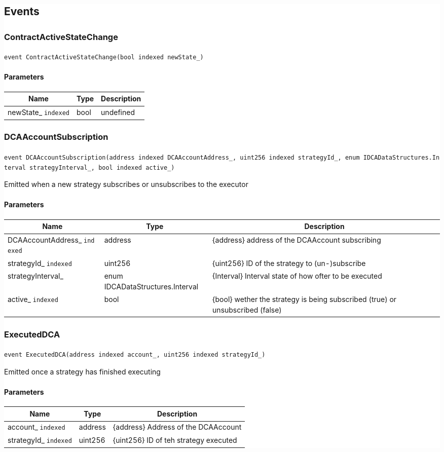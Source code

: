 

## Events

### ContractActiveStateChange

```solidity
event ContractActiveStateChange(bool indexed newState_)
```





#### Parameters

| Name | Type | Description |
|---|---|---|
| newState_ `indexed` | bool | undefined |

### DCAAccountSubscription

```solidity
event DCAAccountSubscription(address indexed DCAAccountAddress_, uint256 indexed strategyId_, enum IDCADataStructures.Interval strategyInterval_, bool indexed active_)
```

Emitted when a new strategy subscribes or unsubscribes to the executor



#### Parameters

| Name | Type | Description |
|---|---|---|
| DCAAccountAddress_ `indexed` | address | {address} address of the DCAAccount subscribing |
| strategyId_ `indexed` | uint256 | {uint256} ID of the strategy to (un-)subscribe |
| strategyInterval_  | enum IDCADataStructures.Interval | {Interval} Interval state of how ofter to be executed |
| active_ `indexed` | bool | {bool} wether the strategy is being subscribed (true) or unsubscribed (false) |

### ExecutedDCA

```solidity
event ExecutedDCA(address indexed account_, uint256 indexed strategyId_)
```

Emitted once a strategy has finished executing



#### Parameters

| Name | Type | Description |
|---|---|---|
| account_ `indexed` | address | {address} Address of the DCAAccount |
| strategyId_ `indexed` | uint256 | {uint256} ID of teh strategy executed |
